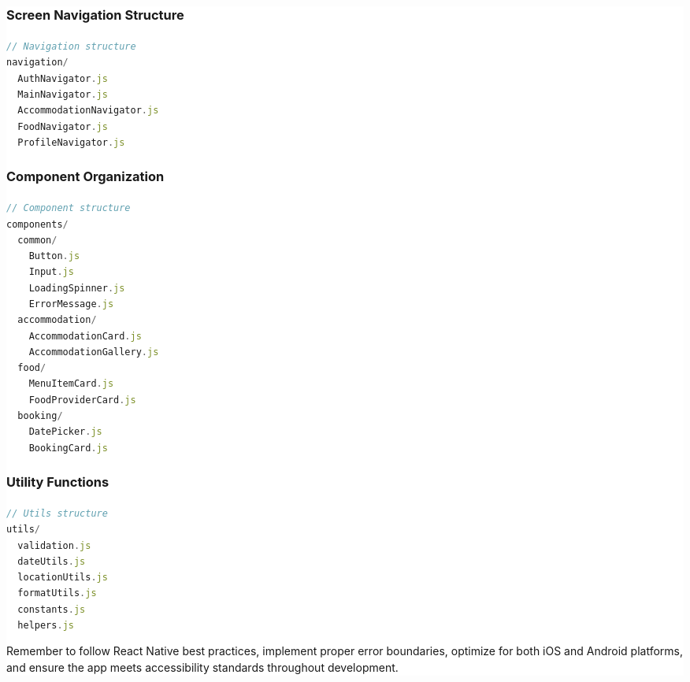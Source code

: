### Screen Navigation Structure
```javascript
// Navigation structure
navigation/
  AuthNavigator.js
  MainNavigator.js
  AccommodationNavigator.js
  FoodNavigator.js
  ProfileNavigator.js
```

### Component Organization
```javascript
// Component structure
components/
  common/
    Button.js
    Input.js
    LoadingSpinner.js
    ErrorMessage.js
  accommodation/
    AccommodationCard.js
    AccommodationGallery.js
  food/
    MenuItemCard.js
    FoodProviderCard.js
  booking/
    DatePicker.js
    BookingCard.js
```

### Utility Functions
```javascript
// Utils structure
utils/
  validation.js
  dateUtils.js
  locationUtils.js
  formatUtils.js
  constants.js
  helpers.js
```

Remember to follow React Native best practices, implement proper error boundaries, optimize for both iOS and Android platforms, and ensure the app meets accessibility standards throughout development.
